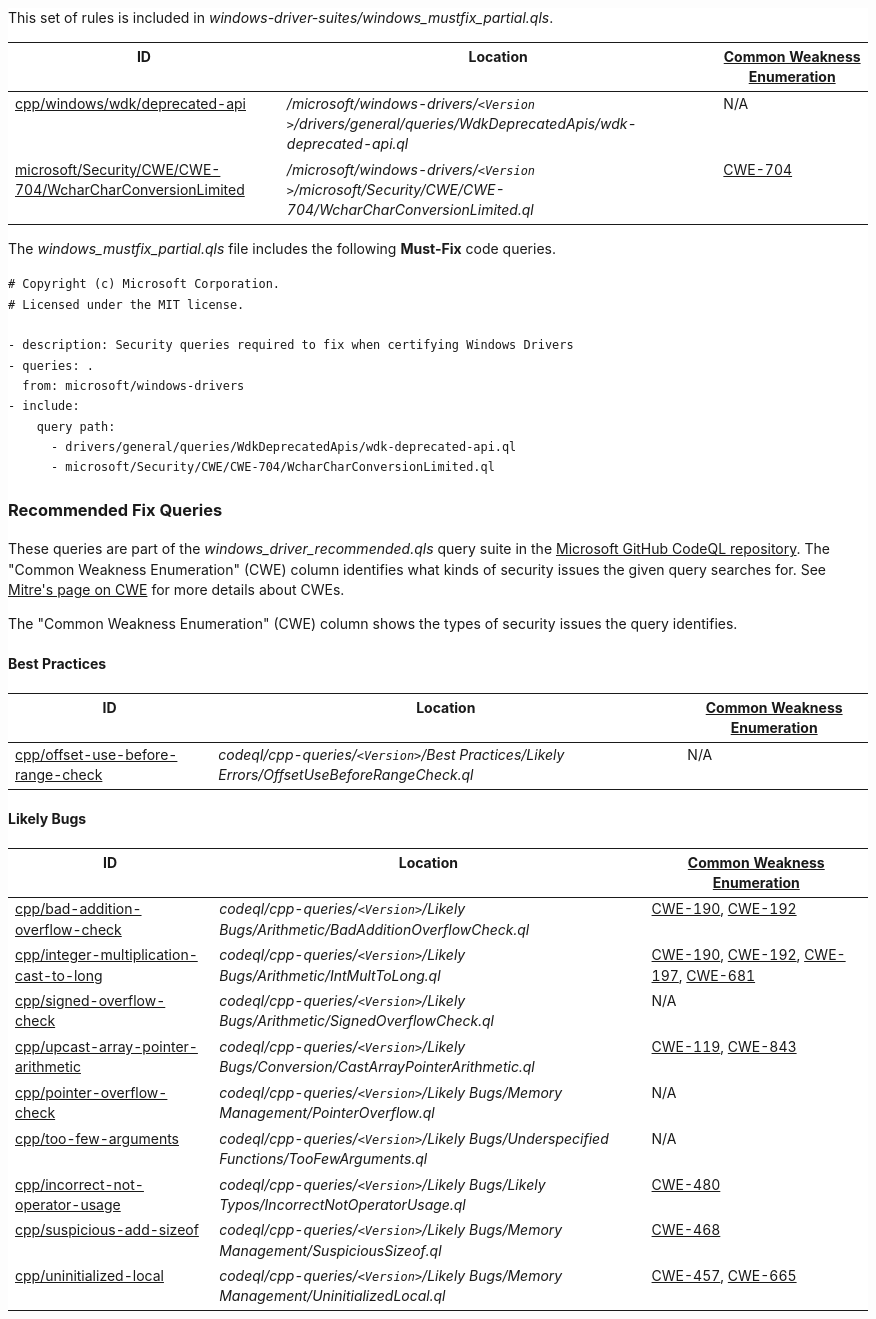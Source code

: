 This set of rules is included in *windows-driver-suites/windows_mustfix_partial.qls*.

| ID                                                                                 | Location                                                                                     | [Common Weakness Enumeration](https://cwe.mitre.org/) |
|------------------------------------------------------------------------------------|---------------------------------------------------------------------------------------------|-------------------------------------------------------|
| [cpp/windows/wdk/deprecated-api](./codeql-windows-driver-wdkdeprecatedapi.md)      | */microsoft/windows-drivers/`<Version>`/drivers/general/queries/WdkDeprecatedApis/wdk-deprecated-api.ql* | N/A                                                   |
| [microsoft/Security/CWE/CWE-704/WcharCharConversionLimited](https://github.com/microsoft/Windows-Driver-Developer-Supplemental-Tools/blob/main/src/microsoft/Security/CWE/CWE-704/WcharCharConversionLimited.ql) | */microsoft/windows-drivers/`<Version>`/microsoft/Security/CWE/CWE-704/WcharCharConversionLimited.ql* | [CWE-704](https://cwe.mitre.org/data/definitions/704.html) |

The *windows_mustfix_partial.qls* file includes the following **Must-Fix** code queries.

```text
# Copyright (c) Microsoft Corporation.
# Licensed under the MIT license.

- description: Security queries required to fix when certifying Windows Drivers
- queries: .
  from: microsoft/windows-drivers
- include:
    query path:
      - drivers/general/queries/WdkDeprecatedApis/wdk-deprecated-api.ql
      - microsoft/Security/CWE/CWE-704/WcharCharConversionLimited.ql
```

### Recommended Fix Queries

These queries are part of the *windows_driver_recommended.qls* query suite in the [Microsoft GitHub CodeQL repository](https://github.com/microsoft/Windows-Driver-Developer-Supplemental-Tools). The "Common Weakness Enumeration" (CWE) column identifies what kinds of security issues the given query searches for. See [Mitre's page on CWE](https://cwe.mitre.org/) for more details about CWEs.

The "Common Weakness Enumeration" (CWE) column shows the types of security issues the query identifies.

#### Best Practices

| ID                       | Location   | [Common Weakness Enumeration](https://cwe.mitre.org/)   |
| ------------------------ | ---------- | ------------------------------------------------------- |
| [cpp/offset-use-before-range-check](https://github.com/github/codeql/blob/main/cpp/ql/src/Best%20Practices/Likely%20Errors/OffsetUseBeforeRangeCheck.qhelp)  | *codeql/cpp-queries/`<Version>`/Best Practices/Likely Errors/OffsetUseBeforeRangeCheck.ql*   | N/A |

#### Likely Bugs

| ID                       | Location   | [Common Weakness Enumeration](https://cwe.mitre.org/)   |
| ------------------------ | ---------- | ------------------------------------------------------- |
| [cpp/bad-addition-overflow-check](https://codeql.github.com/codeql-query-help/cpp/cpp-bad-addition-overflow-check/)   | *codeql/cpp-queries/`<Version>`/Likely Bugs/Arithmetic/BadAdditionOverflowCheck.ql* | [CWE-190](https://cwe.mitre.org/data/definitions/190.html), [CWE-192](https://cwe.mitre.org/data/definitions/192.html) |
| [cpp/integer-multiplication-cast-to-long](https://codeql.github.com/codeql-query-help/cpp/cpp-integer-multiplication-cast-to-long/)   | *codeql/cpp-queries/`<Version>`/Likely Bugs/Arithmetic/IntMultToLong.ql* | [CWE-190](https://cwe.mitre.org/data/definitions/190.html), [CWE-192](https://cwe.mitre.org/data/definitions/192.html), [CWE-197](https://cwe.mitre.org/data/definitions/197.html), [CWE-681](https://cwe.mitre.org/data/definitions/681.html) |
| [cpp/signed-overflow-check](https://codeql.github.com/codeql-query-help/cpp/cpp-signed-overflow-check/)   | *codeql/cpp-queries/`<Version>`/Likely Bugs/Arithmetic/SignedOverflowCheck.ql* | N/A |
| [cpp/upcast-array-pointer-arithmetic](https://codeql.github.com/codeql-query-help/cpp/cpp-upcast-array-pointer-arithmetic/)   | *codeql/cpp-queries/`<Version>`/Likely Bugs/Conversion/CastArrayPointerArithmetic.ql* | [CWE-119](https://cwe.mitre.org/data/definitions/119.html), [CWE-843](https://cwe.mitre.org/data/definitions/843.html) |
| [cpp/pointer-overflow-check](https://codeql.github.com/codeql-query-help/cpp/cpp-pointer-overflow-check/)   | *codeql/cpp-queries/`<Version>`/Likely Bugs/Memory Management/PointerOverflow.ql* | N/A |
| [cpp/too-few-arguments](https://codeql.github.com/codeql-query-help/cpp/cpp-too-few-arguments/)   | *codeql/cpp-queries/`<Version>`/Likely Bugs/Underspecified Functions/TooFewArguments.ql* | N/A |
| [cpp/incorrect-not-operator-usage](https://github.com/github/codeql/blob/main/cpp/ql/src/Likely%20Bugs/Likely%20Typos/IncorrectNotOperatorUsage.qhelp)   | *codeql/cpp-queries/`<Version>`/Likely Bugs/Likely Typos/IncorrectNotOperatorUsage.ql* | [CWE-480](https://cwe.mitre.org/data/definitions/480.html) |
| [cpp/suspicious-add-sizeof](https://codeql.github.com/codeql-query-help/cpp/cpp-suspicious-add-sizeof/)   | *codeql/cpp-queries/`<Version>`/Likely Bugs/Memory Management/SuspiciousSizeof.ql* | [CWE-468](https://codeql.github.com/codeql-query-help/cpp/cpp-suspicious-add-sizeof/) |
| [cpp/uninitialized-local](https://github.com/github/codeql/blob/main/cpp/ql/src/Likely%20Bugs/Memory%20Management/UninitializedLocal.qhelp)   | *codeql/cpp-queries/`<Version>`/Likely Bugs/Memory Management/UninitializedLocal.ql* | [CWE-457](https://cwe.mitre.org/data/definitions/457.html), [CWE-665](https://cwe.mitre.org/data/definitions/665.html) |
